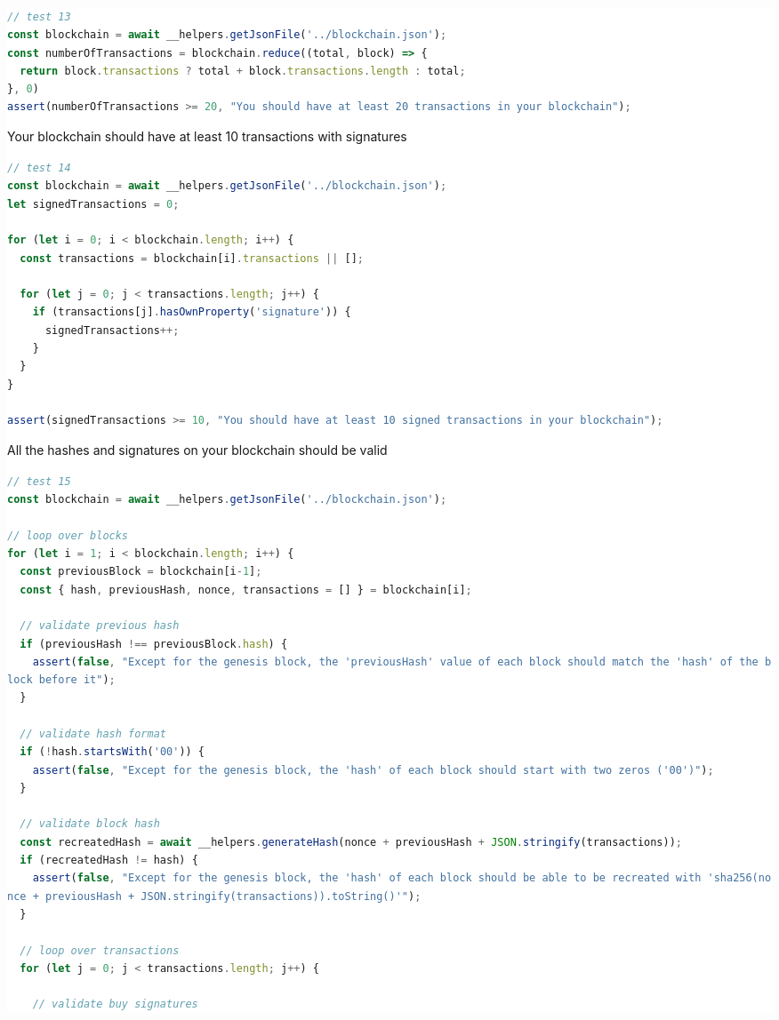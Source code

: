 ```js
// test 13
const blockchain = await __helpers.getJsonFile('../blockchain.json');
const numberOfTransactions = blockchain.reduce((total, block) => {
  return block.transactions ? total + block.transactions.length : total;
}, 0)
assert(numberOfTransactions >= 20, "You should have at least 20 transactions in your blockchain");
```

Your blockchain should have at least 10 transactions with signatures

```js
// test 14
const blockchain = await __helpers.getJsonFile('../blockchain.json');
let signedTransactions = 0;

for (let i = 0; i < blockchain.length; i++) {
  const transactions = blockchain[i].transactions || [];

  for (let j = 0; j < transactions.length; j++) {
    if (transactions[j].hasOwnProperty('signature')) {
      signedTransactions++;
    }
  }
}

assert(signedTransactions >= 10, "You should have at least 10 signed transactions in your blockchain");
```

All the hashes and signatures on your blockchain should be valid

```js
// test 15
const blockchain = await __helpers.getJsonFile('../blockchain.json');

// loop over blocks
for (let i = 1; i < blockchain.length; i++) {
  const previousBlock = blockchain[i-1];
  const { hash, previousHash, nonce, transactions = [] } = blockchain[i];

  // validate previous hash
  if (previousHash !== previousBlock.hash) {
    assert(false, "Except for the genesis block, the 'previousHash' value of each block should match the 'hash' of the block before it");
  }

  // validate hash format
  if (!hash.startsWith('00')) {
    assert(false, "Except for the genesis block, the 'hash' of each block should start with two zeros ('00')");
  }

  // validate block hash
  const recreatedHash = await __helpers.generateHash(nonce + previousHash + JSON.stringify(transactions));  
  if (recreatedHash != hash) {
    assert(false, "Except for the genesis block, the 'hash' of each block should be able to be recreated with 'sha256(nonce + previousHash + JSON.stringify(transactions)).toString()'");
  }

  // loop over transactions
  for (let j = 0; j < transactions.length; j++) {

    // validate buy signatures
```